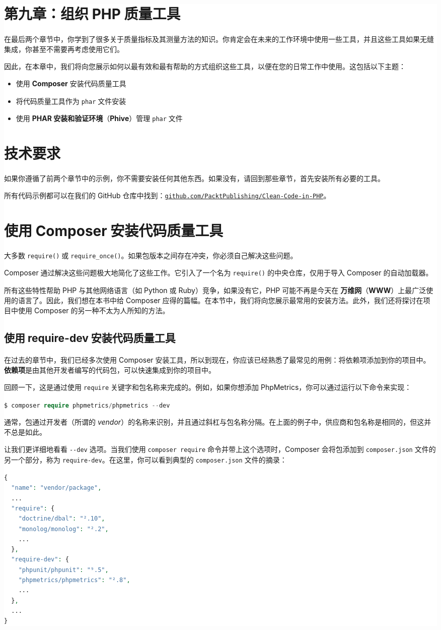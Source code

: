 

# 第九章：组织 PHP 质量工具

在最后两个章节中，你学到了很多关于质量指标及其测量方法的知识。你肯定会在未来的工作环境中使用一些工具，并且这些工具如果无缝集成，你甚至不需要再考虑使用它们。

因此，在本章中，我们将向您展示如何以最有效和最有帮助的方式组织这些工具，以便在您的日常工作中使用。这包括以下主题：

+   使用 **Composer** 安装代码质量工具

+   将代码质量工具作为 `phar` 文件安装

+   使用 **PHAR 安装和验证环境**（**Phive**）管理 `phar` 文件

# 技术要求

如果你遵循了前两个章节中的示例，你不需要安装任何其他东西。如果没有，请回到那些章节，首先安装所有必要的工具。

所有代码示例都可以在我们的 GitHub 仓库中找到：[`github.com/PacktPublishing/Clean-Code-in-PHP`](https://github.com/PacktPublishing/Clean-Code-in-PHP)。

# 使用 Composer 安装代码质量工具

大多数 `require()` 或 `require_once()`。如果包版本之间存在冲突，你必须自己解决这些问题。

Composer 通过解决这些问题极大地简化了这些工作。它引入了一个名为 `require()` 的中央仓库，仅用于导入 Composer 的自动加载器。

所有这些特性帮助 PHP 与其他网络语言（如 Python 或 Ruby）竞争，如果没有它，PHP 可能不再是今天在 **万维网**（**WWW**）上最广泛使用的语言了。因此，我们想在本书中给 Composer 应得的篇幅。在本节中，我们将向您展示最常用的安装方法。此外，我们还将探讨在项目中使用 Composer 的另一种不太为人所知的方法。

## 使用 require-dev 安装代码质量工具

在过去的章节中，我们已经多次使用 Composer 安装工具，所以到现在，你应该已经熟悉了最常见的用例：将依赖项添加到你的项目中。**依赖项**是由其他开发者编写的代码包，可以快速集成到你的项目中。

回顾一下，这是通过使用 `require` 关键字和包名称来完成的。例如，如果你想添加 PhpMetrics，你可以通过运行以下命令来实现：

```php
$ composer require phpmetrics/phpmetrics --dev
```

通常，包通过开发者（所谓的 *vendor*）的名称来识别，并且通过斜杠与包名称分隔。在上面的例子中，供应商和包名称是相同的，但这并不总是如此。

让我们更详细地看看 `--dev` 选项。当我们使用 `composer require` 命令并带上这个选项时，Composer 会将包添加到 `composer.json` 文件的另一个部分，称为 `require-dev`。在这里，你可以看到典型的 `composer.json` 文件的摘录：

```php
{
  "name": "vendor/package",
  ...
  "require": {
    "doctrine/dbal": "².10",
    "monolog/monolog": "².2",
    ...
  },
  "require-dev": {
    "phpunit/phpunit": "⁹.5",
    "phpmetrics/phpmetrics": "².8",
    ...
  },
  ...
}
```
